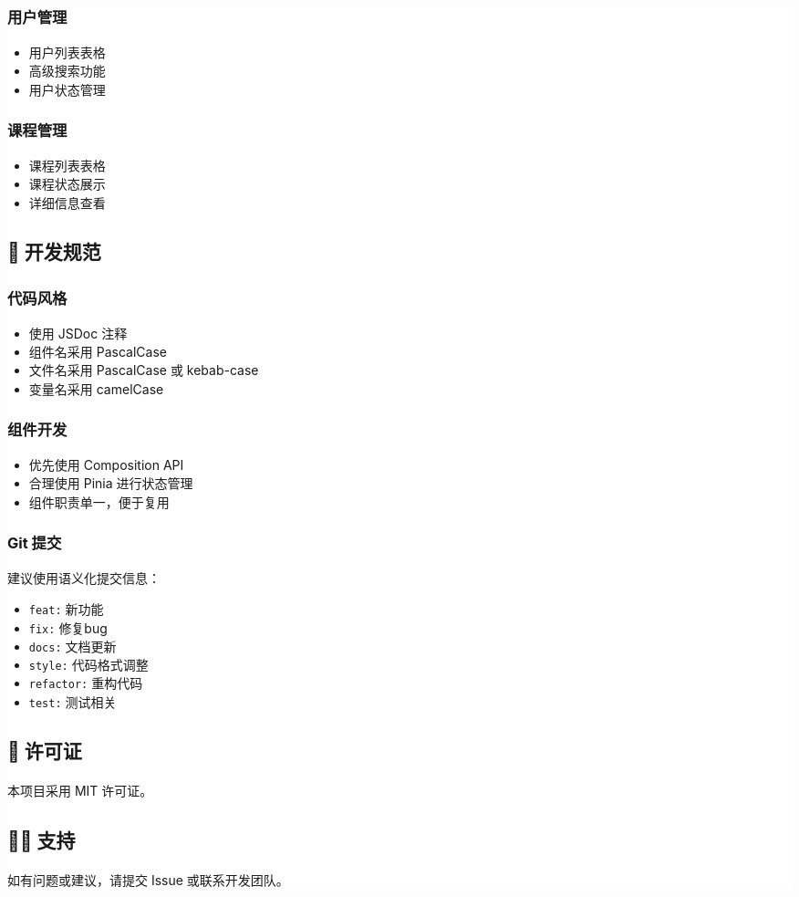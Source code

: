 ### 用户管理
- 用户列表表格
- 高级搜索功能
- 用户状态管理

### 课程管理
- 课程列表表格
- 课程状态展示
- 详细信息查看

## 🤝 开发规范

### 代码风格
- 使用 JSDoc 注释
- 组件名采用 PascalCase
- 文件名采用 PascalCase 或 kebab-case
- 变量名采用 camelCase

### 组件开发
- 优先使用 Composition API
- 合理使用 Pinia 进行状态管理
- 组件职责单一，便于复用

### Git 提交
建议使用语义化提交信息：
- `feat:` 新功能
- `fix:` 修复bug
- `docs:` 文档更新
- `style:` 代码格式调整
- `refactor:` 重构代码
- `test:` 测试相关

## 📄 许可证

本项目采用 MIT 许可证。

## 🙋‍♂️ 支持

如有问题或建议，请提交 Issue 或联系开发团队。

